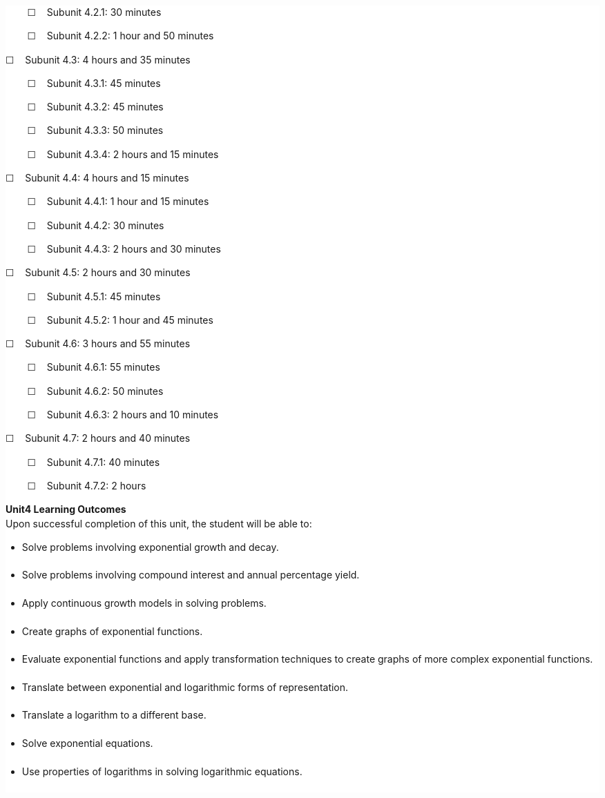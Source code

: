          ☐    Subunit 4.2.1: 30 minutes  
  
         ☐    Subunit 4.2.2: 1 hour and 50 minutes  
  
 ☐    Subunit 4.3: 4 hours and 35 minutes  
  
         ☐    Subunit 4.3.1: 45 minutes  
  
         ☐    Subunit 4.3.2: 45 minutes  
  
         ☐    Subunit 4.3.3: 50 minutes  
  
         ☐    Subunit 4.3.4: 2 hours and 15 minutes  
  
 ☐    Subunit 4.4: 4 hours and 15 minutes  
  
         ☐    Subunit 4.4.1: 1 hour and 15 minutes  
  
         ☐    Subunit 4.4.2: 30 minutes  
  
         ☐    Subunit 4.4.3: 2 hours and 30 minutes  
  
 ☐    Subunit 4.5: 2 hours and 30 minutes  
  
         ☐    Subunit 4.5.1: 45 minutes  
  
         ☐    Subunit 4.5.2: 1 hour and 45 minutes  
  
 ☐    Subunit 4.6: 3 hours and 55 minutes  
  
         ☐    Subunit 4.6.1: 55 minutes  
  
         ☐    Subunit 4.6.2: 50 minutes  
  
         ☐    Subunit 4.6.3: 2 hours and 10 minutes  
  
 ☐    Subunit 4.7: 2 hours and 40 minutes  
  
         ☐    Subunit 4.7.1: 40 minutes  
  
         ☐    Subunit 4.7.2: 2 hours

**Unit4 Learning Outcomes**  
Upon successful completion of this unit, the student will be able to:
-   Solve problems involving exponential growth and decay.  
      
-   Solve problems involving compound interest and annual percentage
    yield.  
      
-   Apply continuous growth models in solving problems.  
      
-   Create graphs of exponential functions.  
      
-   Evaluate exponential functions and apply transformation techniques
    to create graphs of more complex exponential functions.  
      
-   Translate between exponential and logarithmic forms of
    representation.  
      
-   Translate a logarithm to a different base.  
      
-   Solve exponential equations.  
      
-   Use properties of logarithms in solving logarithmic equations.  
      